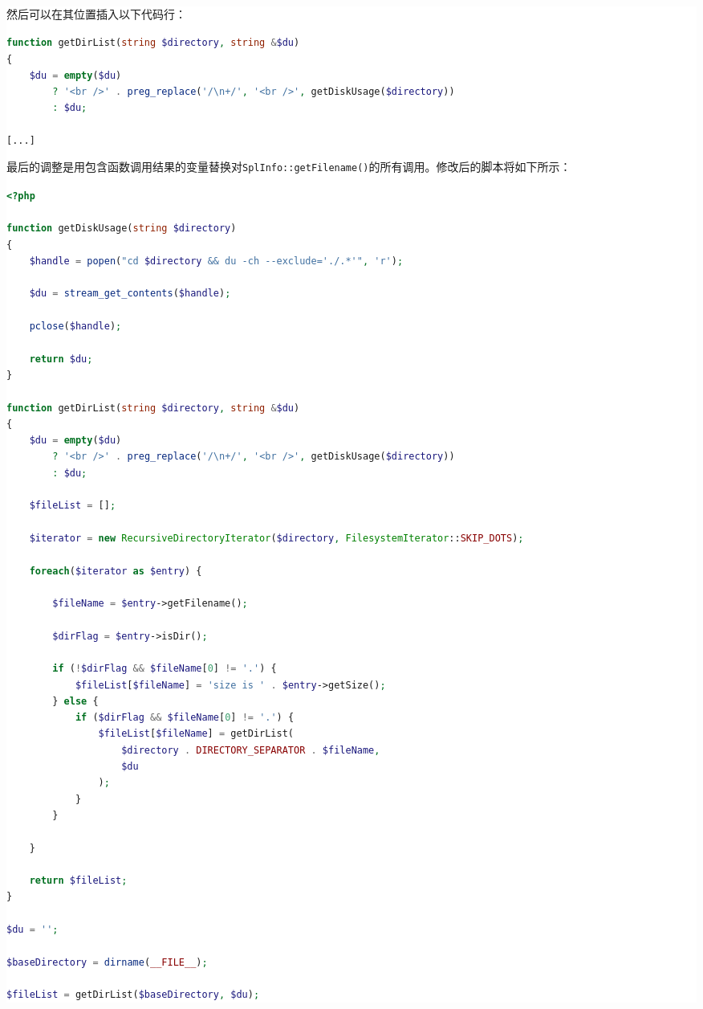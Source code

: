 然后可以在其位置插入以下代码行：

```php
function getDirList(string $directory, string &$du) 
{ 
    $du = empty($du) 
        ? '<br />' . preg_replace('/\n+/', '<br />', getDiskUsage($directory)) 
        : $du;

[...]
```

最后的调整是用包含函数调用结果的变量替换对`SplInfo::getFilename()`的所有调用。修改后的脚本将如下所示：

```php
<?php 

function getDiskUsage(string $directory) 
{ 
    $handle = popen("cd $directory && du -ch --exclude='./.*'", 'r'); 

    $du = stream_get_contents($handle); 

    pclose($handle); 

    return $du; 
} 

function getDirList(string $directory, string &$du) 
{ 
    $du = empty($du) 
        ? '<br />' . preg_replace('/\n+/', '<br />', getDiskUsage($directory)) 
        : $du; 

    $fileList = []; 

    $iterator = new RecursiveDirectoryIterator($directory, FilesystemIterator::SKIP_DOTS); 

    foreach($iterator as $entry) { 

        $fileName = $entry->getFilename(); 

        $dirFlag = $entry->isDir(); 

        if (!$dirFlag && $fileName[0] != '.') { 
            $fileList[$fileName] = 'size is ' . $entry->getSize(); 
        } else { 
            if ($dirFlag && $fileName[0] != '.') { 
                $fileList[$fileName] = getDirList( 
                    $directory . DIRECTORY_SEPARATOR . $fileName, 
                    $du 
                ); 
            } 
        } 

    } 

    return $fileList; 
} 

$du = ''; 

$baseDirectory = dirname(__FILE__); 

$fileList = getDirList($baseDirectory, $du); 
```
